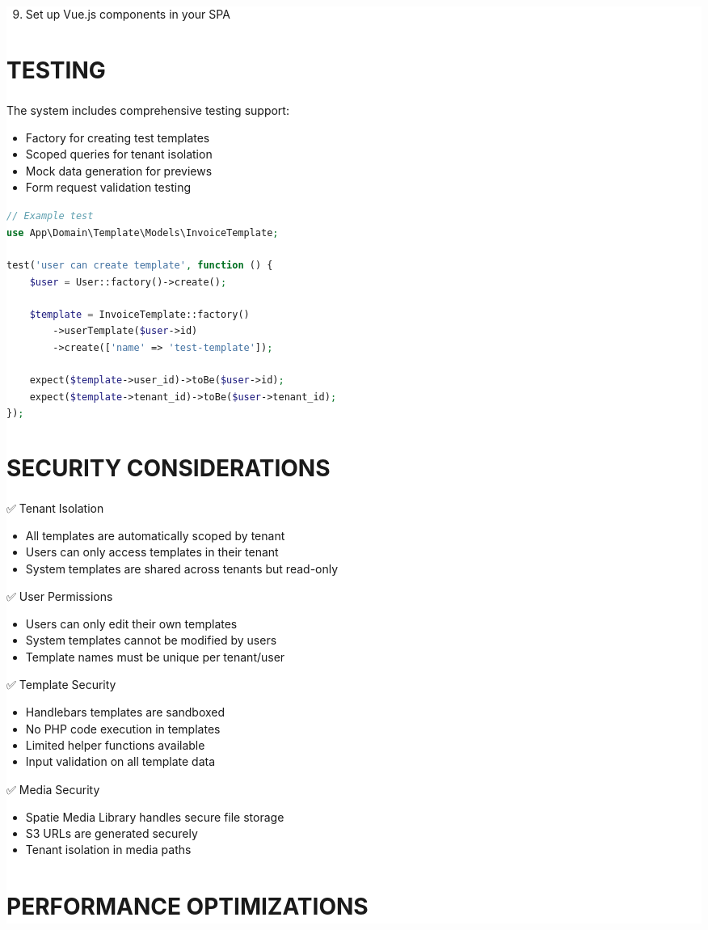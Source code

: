 9. Set up Vue.js components in your SPA



TESTING
=======

The system includes comprehensive testing support:

- Factory for creating test templates
- Scoped queries for tenant isolation
- Mock data generation for previews
- Form request validation testing

```php
// Example test
use App\Domain\Template\Models\InvoiceTemplate;

test('user can create template', function () {
    $user = User::factory()->create();
    
    $template = InvoiceTemplate::factory()
        ->userTemplate($user->id)
        ->create(['name' => 'test-template']);
    
    expect($template->user_id)->toBe($user->id);
    expect($template->tenant_id)->toBe($user->tenant_id);
});
```


SECURITY CONSIDERATIONS
======================

✅ Tenant Isolation
- All templates are automatically scoped by tenant
- Users can only access templates in their tenant
- System templates are shared across tenants but read-only

✅ User Permissions
- Users can only edit their own templates
- System templates cannot be modified by users
- Template names must be unique per tenant/user

✅ Template Security
- Handlebars templates are sandboxed
- No PHP code execution in templates
- Limited helper functions available
- Input validation on all template data

✅ Media Security
- Spatie Media Library handles secure file storage
- S3 URLs are generated securely
- Tenant isolation in media paths


PERFORMANCE OPTIMIZATIONS
=========================
